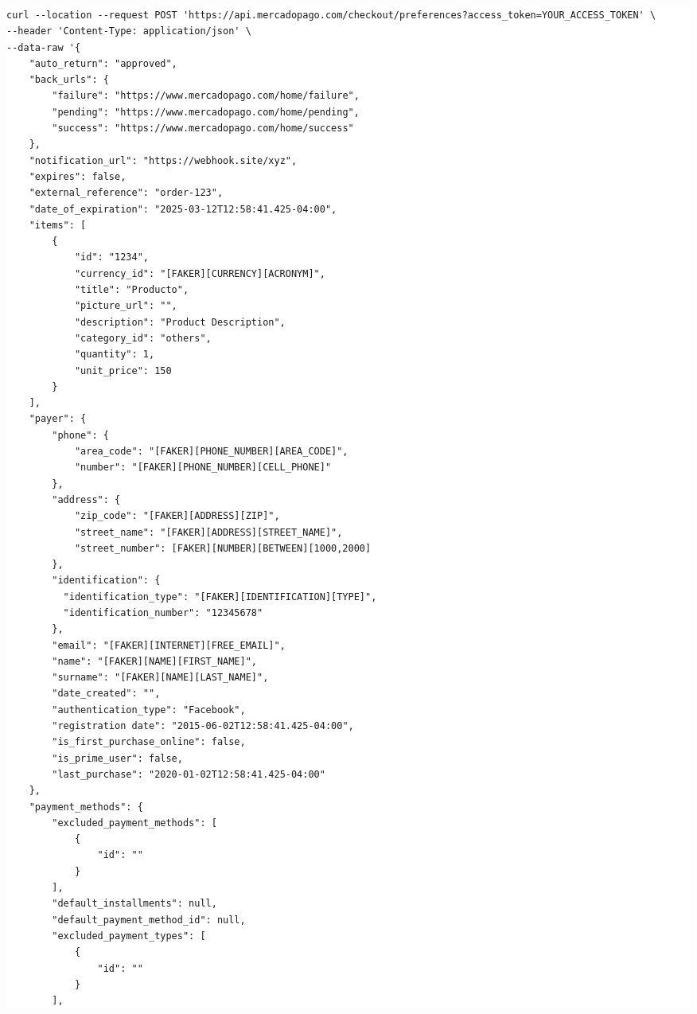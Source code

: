 ```curl
curl --location --request POST 'https://api.mercadopago.com/checkout/preferences?access_token=YOUR_ACCESS_TOKEN' \
--header 'Content-Type: application/json' \
--data-raw '{
    "auto_return": "approved",
    "back_urls": {
        "failure": "https://www.mercadopago.com/home/failure",
        "pending": "https://www.mercadopago.com/home/pending",
        "success": "https://www.mercadopago.com/home/success"
    },
    "notification_url": "https://webhook.site/xyz",
    "expires": false,
    "external_reference": "order-123",
    "date_of_expiration": "2025-03-12T12:58:41.425-04:00",
    "items": [
        {
            "id": "1234",
            "currency_id": "[FAKER][CURRENCY][ACRONYM]",
            "title": "Producto",
            "picture_url": "",
            "description": "Product Description",
            "category_id": "others",
            "quantity": 1,
            "unit_price": 150 
        }
    ],
    "payer": {
        "phone": {
            "area_code": "[FAKER][PHONE_NUMBER][AREA_CODE]",
            "number": "[FAKER][PHONE_NUMBER][CELL_PHONE]"
        },
        "address": {
            "zip_code": "[FAKER][ADDRESS][ZIP]",
            "street_name": "[FAKER][ADDRESS][STREET_NAME]",
            "street_number": [FAKER][NUMBER][BETWEEN][1000,2000]
        },
        "identification": {
          "identification_type": "[FAKER][IDENTIFICATION][TYPE]",
          "identification_number": "12345678"
        },
        "email": "[FAKER][INTERNET][FREE_EMAIL]",
        "name": "[FAKER][NAME][FIRST_NAME]",
        "surname": "[FAKER][NAME][LAST_NAME]",
        "date_created": "",
        "authentication_type": "Facebook",
        "registration date": "2015-06-02T12:58:41.425-04:00",
        "is_first_purchase_online": false,
        "is_prime_user": false,
        "last_purchase": "2020-01-02T12:58:41.425-04:00"
    },
    "payment_methods": {
        "excluded_payment_methods": [
            {
                "id": ""
            }
        ],
        "default_installments": null,
        "default_payment_method_id": null,
        "excluded_payment_types": [
            {
                "id": ""
            }
        ],
```